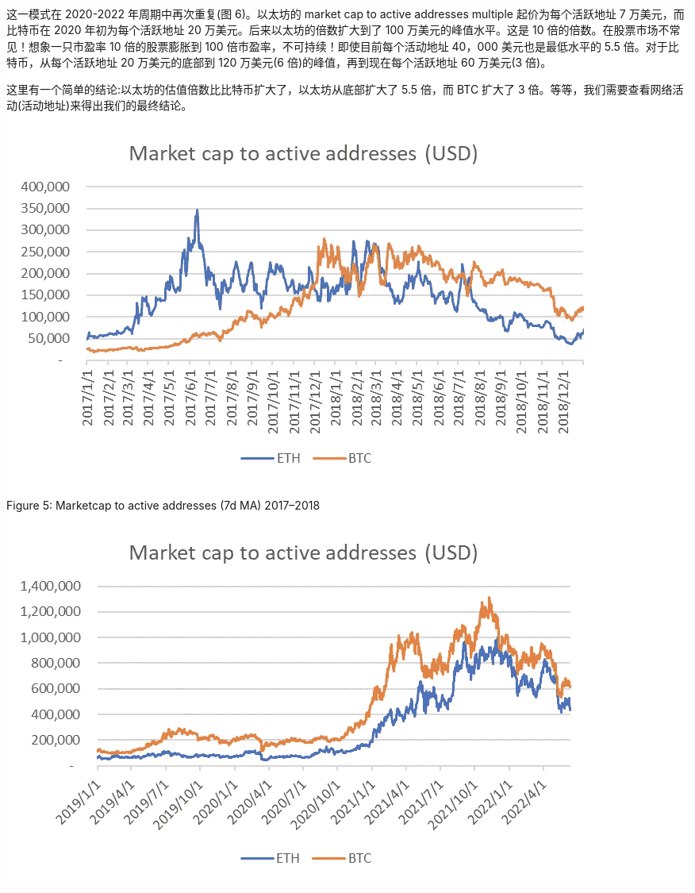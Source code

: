 这一模式在 2020-2022 年周期中再次重复(图 6)。以太坊的 market cap to active addresses multiple 起价为每个活跃地址 7 万美元，而比特币在 2020 年初为每个活跃地址 20 万美元。后来以太坊的倍数扩大到了 100 万美元的峰值水平。这是 10 倍的倍数。在股票市场不常见！想象一只市盈率 10 倍的股票膨胀到 100 倍市盈率，不可持续！即使目前每个活动地址 40，000 美元也是最低水平的 5.5 倍。对于比特币，从每个活跃地址 20 万美元的底部到 120 万美元(6 倍)的峰值，再到现在每个活跃地址 60 万美元(3 倍)。

这里有一个简单的结论:以太坊的估值倍数比比特币扩大了，以太坊从底部扩大了 5.5 倍，而 BTC 扩大了 3 倍。等等，我们需要查看网络活动(活动地址)来得出我们的最终结论。

![](img/d5508b82f81955aa18afd8f35c7f781e.png)

Figure 5: Marketcap to active addresses (7d MA) 2017–2018

![](img/1b1e0bf3be5f13a62ea73854045b4a0d.png)
